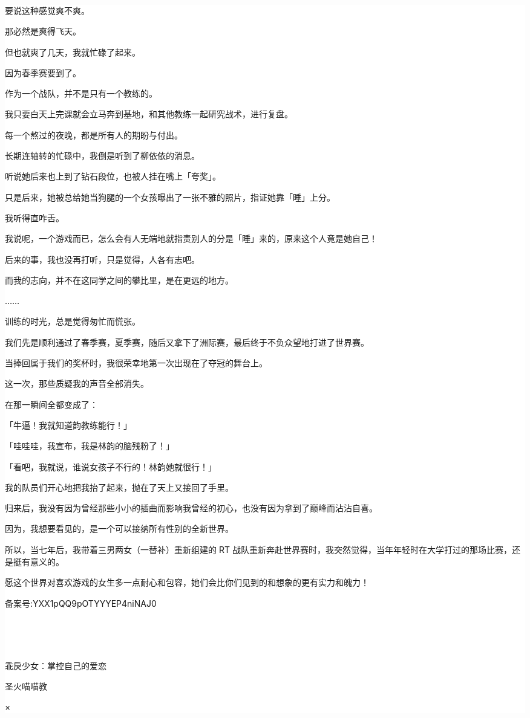 要说这种感觉爽不爽。

那必然是爽得飞天。

但也就爽了几天，我就忙碌了起来。

因为春季赛要到了。

作为一个战队，并不是只有一个教练的。

我只要白天上完课就会立马奔到基地，和其他教练一起研究战术，进行复盘。

每一个熬过的夜晚，都是所有人的期盼与付出。

长期连轴转的忙碌中，我倒是听到了柳依依的消息。

听说她后来也上到了钻石段位，也被人挂在嘴上「夸奖」。

只是后来，她被总给她当狗腿的一个女孩曝出了一张不雅的照片，指证她靠「睡」上分。

我听得直咋舌。

我说呢，一个游戏而已，怎么会有人无端地就指责别人的分是「睡」来的，原来这个人竟是她自己！

后来的事，我也没再打听，只是觉得，人各有志吧。

而我的志向，并不在这同学之间的攀比里，是在更远的地方。

……

训练的时光，总是觉得匆忙而慌张。

我们先是顺利通过了春季赛，夏季赛，随后又拿下了洲际赛，最后终于不负众望地打进了世界赛。

当捧回属于我们的奖杯时，我很荣幸地第一次出现在了夺冠的舞台上。

这一次，那些质疑我的声音全部消失。

在那一瞬间全都变成了：

「牛逼！我就知道韵教练能行！」

「哇哇哇，我宣布，我是林韵的脑残粉了！」

「看吧，我就说，谁说女孩子不行的！林韵她就很行！」

我的队员们开心地把我抬了起来，抛在了天上又接回了手里。

归来后，我没有因为曾经那些小小的插曲而影响我曾经的初心，也没有因为拿到了巅峰而沾沾自喜。

因为，我想要看见的，是一个可以接纳所有性别的全新世界。

所以，当七年后，我带着三男两女（一替补）重新组建的 RT 战队重新奔赴世界赛时，我突然觉得，当年年轻时在大学打过的那场比赛，还是挺有意义的。

愿这个世界对喜欢游戏的女生多一点耐心和包容，她们会比你们见到的和想象的更有实力和魄力！

备案号:YXX1pQQ9pOTYYYEP4niNAJ0

​

​

乖戾少女：掌控自己的爱恋

圣火喵喵教

×